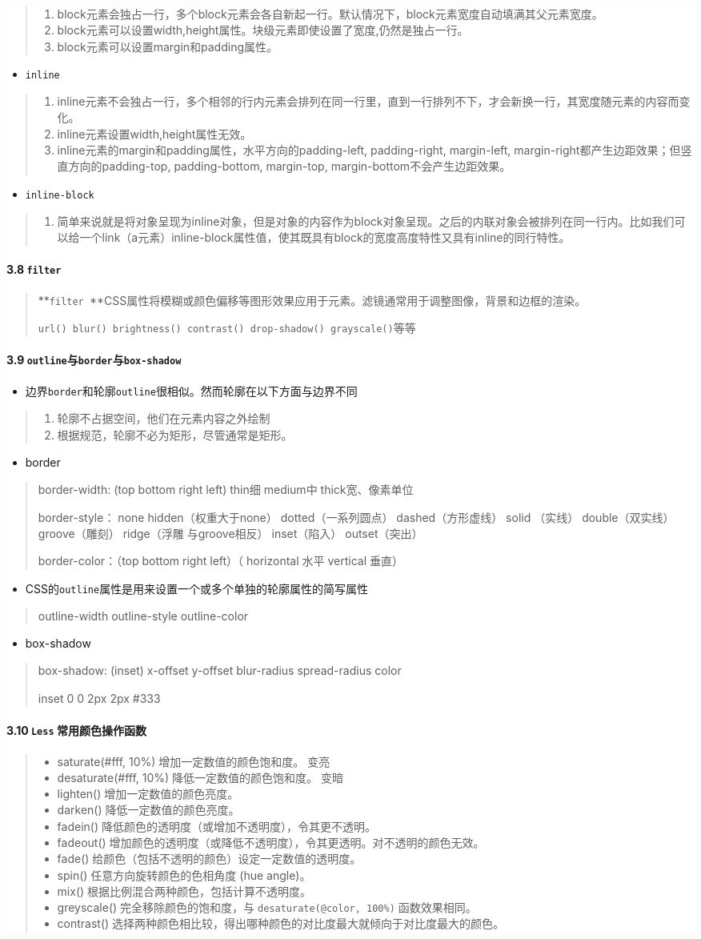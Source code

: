 > 1. block元素会独占一行，多个block元素会各自新起一行。默认情况下，block元素宽度自动填满其父元素宽度。
> 2. block元素可以设置width,height属性。块级元素即使设置了宽度,仍然是独占一行。
> 3. block元素可以设置margin和padding属性。

- `inline`

> 1. inline元素不会独占一行，多个相邻的行内元素会排列在同一行里，直到一行排列不下，才会新换一行，其宽度随元素的内容而变化。
> 2. inline元素设置width,height属性无效。
> 3. inline元素的margin和padding属性，水平方向的padding-left, padding-right, margin-left, margin-right都产生边距效果；但竖直方向的padding-top, padding-bottom, margin-top, margin-bottom不会产生边距效果。

- `inline-block`

> 1. 简单来说就是将对象呈现为inline对象，但是对象的内容作为block对象呈现。之后的内联对象会被排列在同一行内。比如我们可以给一个link（a元素）inline-block属性值，使其既具有block的宽度高度特性又具有inline的同行特性。

#### 3.8 `filter`

>  **`filter `**CSS属性将模糊或颜色偏移等图形效果应用于元素。滤镜通常用于调整图像，背景和边框的渲染。 
>
>  ` url() blur() brightness() contrast() drop-shadow() grayscale() `等等

#### 3.9 `outline`与`border`与`box-shadow`
- 边界`border`和轮廓`outline`很相似。然而轮廓在以下方面与边界不同

> 1. 轮廓不占据空间，他们在元素内容之外绘制
> 2. 根据规范，轮廓不必为矩形，尽管通常是矩形。

- border

> border-width: (top bottom right left) thin细 medium中 thick宽、像素单位
>
> border-style： none hidden（权重大于none） dotted（一系列圆点） dashed（方形虚线） solid （实线） double（双实线） groove（雕刻） ridge（浮雕 与groove相反） inset（陷入） outset（突出）
>
> border-color：（top bottom right left）（ horizontal 水平 vertical 垂直）

-  CSS的`outline`属性是用来设置一个或多个单独的轮廓属性的简写属性

> outline-width outline-style outline-color

- box-shadow

> box-shadow: (inset) x-offset y-offset blur-radius spread-radius color
>
> inset 0 0 2px 2px #333

#### 3.10 `Less` 常用颜色操作函数

> - saturate(#fff, 10%)    增加一定数值的颜色饱和度。 变亮
> - desaturate(#fff, 10%)   降低一定数值的颜色饱和度。 变暗
> - lighten()   增加一定数值的颜色亮度。 
> - darken()   降低一定数值的颜色亮度。 
> - fadein()   降低颜色的透明度（或增加不透明度），令其更不透明。 
> - fadeout()   增加颜色的透明度（或降低不透明度），令其更透明。对不透明的颜色无效。 
> - fade()   给颜色（包括不透明的颜色）设定一定数值的透明度。 
> - spin()   任意方向旋转颜色的色相角度 (hue angle)。 
> - mix()   根据比例混合两种颜色，包括计算不透明度。 
> - greyscale()   完全移除颜色的饱和度，与 `desaturate(@color, 100%)` 函数效果相同。 
> - contrast()   选择两种颜色相比较，得出哪种颜色的对比度最大就倾向于对比度最大的颜色。 
